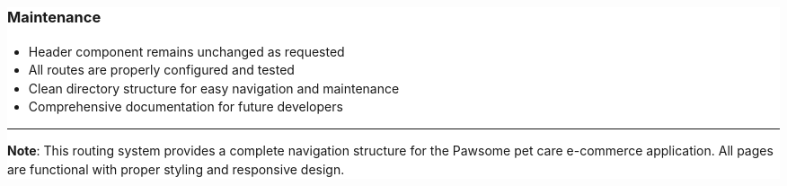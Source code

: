 ### Maintenance
- Header component remains unchanged as requested
- All routes are properly configured and tested
- Clean directory structure for easy navigation and maintenance
- Comprehensive documentation for future developers

---

**Note**: This routing system provides a complete navigation structure for the Pawsome pet care e-commerce application. All pages are functional with proper styling and responsive design.